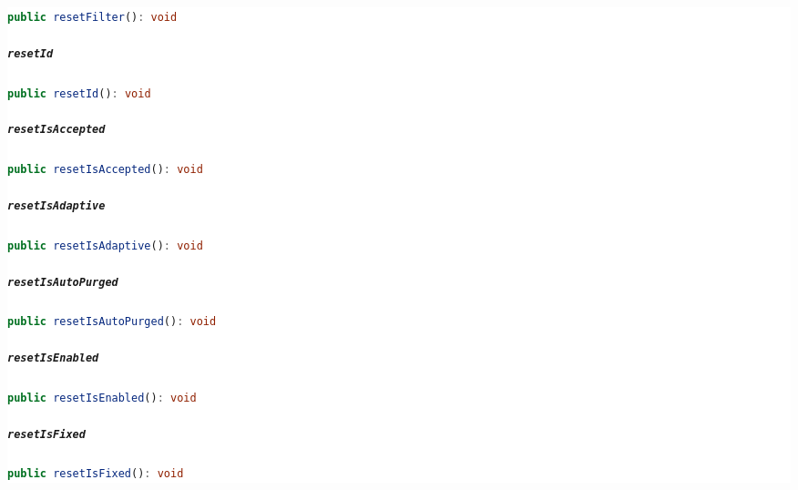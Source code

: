 ```typescript
public resetFilter(): void
```

##### `resetId` <a name="resetId" id="rhizo-co-terraform-provider-oci.dataOciDatabaseManagementManagedDatabaseSqlPlanBaselines.DataOciDatabaseManagementManagedDatabaseSqlPlanBaselines.resetId"></a>

```typescript
public resetId(): void
```

##### `resetIsAccepted` <a name="resetIsAccepted" id="rhizo-co-terraform-provider-oci.dataOciDatabaseManagementManagedDatabaseSqlPlanBaselines.DataOciDatabaseManagementManagedDatabaseSqlPlanBaselines.resetIsAccepted"></a>

```typescript
public resetIsAccepted(): void
```

##### `resetIsAdaptive` <a name="resetIsAdaptive" id="rhizo-co-terraform-provider-oci.dataOciDatabaseManagementManagedDatabaseSqlPlanBaselines.DataOciDatabaseManagementManagedDatabaseSqlPlanBaselines.resetIsAdaptive"></a>

```typescript
public resetIsAdaptive(): void
```

##### `resetIsAutoPurged` <a name="resetIsAutoPurged" id="rhizo-co-terraform-provider-oci.dataOciDatabaseManagementManagedDatabaseSqlPlanBaselines.DataOciDatabaseManagementManagedDatabaseSqlPlanBaselines.resetIsAutoPurged"></a>

```typescript
public resetIsAutoPurged(): void
```

##### `resetIsEnabled` <a name="resetIsEnabled" id="rhizo-co-terraform-provider-oci.dataOciDatabaseManagementManagedDatabaseSqlPlanBaselines.DataOciDatabaseManagementManagedDatabaseSqlPlanBaselines.resetIsEnabled"></a>

```typescript
public resetIsEnabled(): void
```

##### `resetIsFixed` <a name="resetIsFixed" id="rhizo-co-terraform-provider-oci.dataOciDatabaseManagementManagedDatabaseSqlPlanBaselines.DataOciDatabaseManagementManagedDatabaseSqlPlanBaselines.resetIsFixed"></a>

```typescript
public resetIsFixed(): void
```
